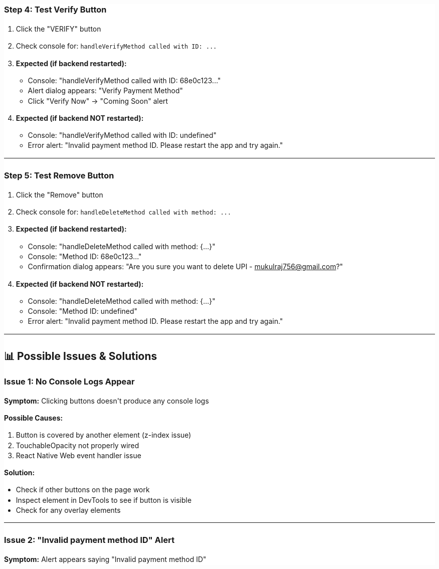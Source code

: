 
### Step 4: Test Verify Button

1. Click the "VERIFY" button
2. Check console for: `handleVerifyMethod called with ID: ...`
3. **Expected (if backend restarted):**
   - Console: "handleVerifyMethod called with ID: 68e0c123..."
   - Alert dialog appears: "Verify Payment Method"
   - Click "Verify Now" → "Coming Soon" alert

4. **Expected (if backend NOT restarted):**
   - Console: "handleVerifyMethod called with ID: undefined"
   - Error alert: "Invalid payment method ID. Please restart the app and try again."

---

### Step 5: Test Remove Button

1. Click the "Remove" button
2. Check console for: `handleDeleteMethod called with method: ...`
3. **Expected (if backend restarted):**
   - Console: "handleDeleteMethod called with method: {...}"
   - Console: "Method ID: 68e0c123..."
   - Confirmation dialog appears: "Are you sure you want to delete UPI - mukulraj756@gmail.com?"

4. **Expected (if backend NOT restarted):**
   - Console: "handleDeleteMethod called with method: {...}"
   - Console: "Method ID: undefined"
   - Error alert: "Invalid payment method ID. Please restart the app and try again."

---

## 📊 Possible Issues & Solutions

### Issue 1: No Console Logs Appear

**Symptom:** Clicking buttons doesn't produce any console logs

**Possible Causes:**
1. Button is covered by another element (z-index issue)
2. TouchableOpacity not properly wired
3. React Native Web event handler issue

**Solution:**
- Check if other buttons on the page work
- Inspect element in DevTools to see if button is visible
- Check for any overlay elements

---

### Issue 2: "Invalid payment method ID" Alert

**Symptom:** Alert appears saying "Invalid payment method ID"
